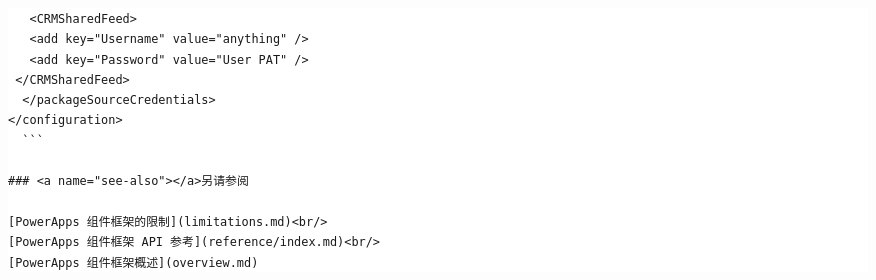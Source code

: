   ```
      <CRMSharedFeed>  
      <add key="Username" value="anything" />  
      <add key="Password" value="User PAT" />  
    </CRMSharedFeed>  
     </packageSourceCredentials>  
   </configuration>
     ```

### <a name="see-also"></a>另请参阅

[PowerApps 组件框架的限制](limitations.md)<br/>
[PowerApps 组件框架 API 参考](reference/index.md)<br/>
[PowerApps 组件框架概述](overview.md)
